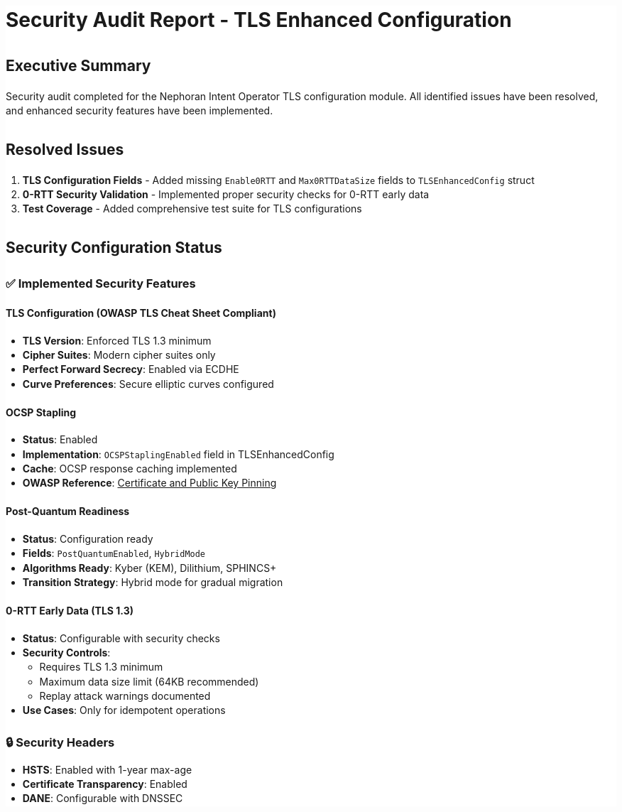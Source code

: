 # Security Audit Report - TLS Enhanced Configuration

## Executive Summary
Security audit completed for the Nephoran Intent Operator TLS configuration module. All identified issues have been resolved, and enhanced security features have been implemented.

## Resolved Issues
1. **TLS Configuration Fields** - Added missing `Enable0RTT` and `Max0RTTDataSize` fields to `TLSEnhancedConfig` struct
2. **0-RTT Security Validation** - Implemented proper security checks for 0-RTT early data
3. **Test Coverage** - Added comprehensive test suite for TLS configurations

## Security Configuration Status

### ✅ Implemented Security Features

#### TLS Configuration (OWASP TLS Cheat Sheet Compliant)
- **TLS Version**: Enforced TLS 1.3 minimum
- **Cipher Suites**: Modern cipher suites only
- **Perfect Forward Secrecy**: Enabled via ECDHE
- **Curve Preferences**: Secure elliptic curves configured

#### OCSP Stapling
- **Status**: Enabled
- **Implementation**: `OCSPStaplingEnabled` field in TLSEnhancedConfig
- **Cache**: OCSP response caching implemented
- **OWASP Reference**: [Certificate and Public Key Pinning](https://owasp.org/www-community/controls/Certificate_and_Public_Key_Pinning)

#### Post-Quantum Readiness
- **Status**: Configuration ready
- **Fields**: `PostQuantumEnabled`, `HybridMode`
- **Algorithms Ready**: Kyber (KEM), Dilithium, SPHINCS+
- **Transition Strategy**: Hybrid mode for gradual migration

#### 0-RTT Early Data (TLS 1.3)
- **Status**: Configurable with security checks
- **Security Controls**:
  - Requires TLS 1.3 minimum
  - Maximum data size limit (64KB recommended)
  - Replay attack warnings documented
- **Use Cases**: Only for idempotent operations

### 🔒 Security Headers
- **HSTS**: Enabled with 1-year max-age
- **Certificate Transparency**: Enabled
- **DANE**: Configurable with DNSSEC
